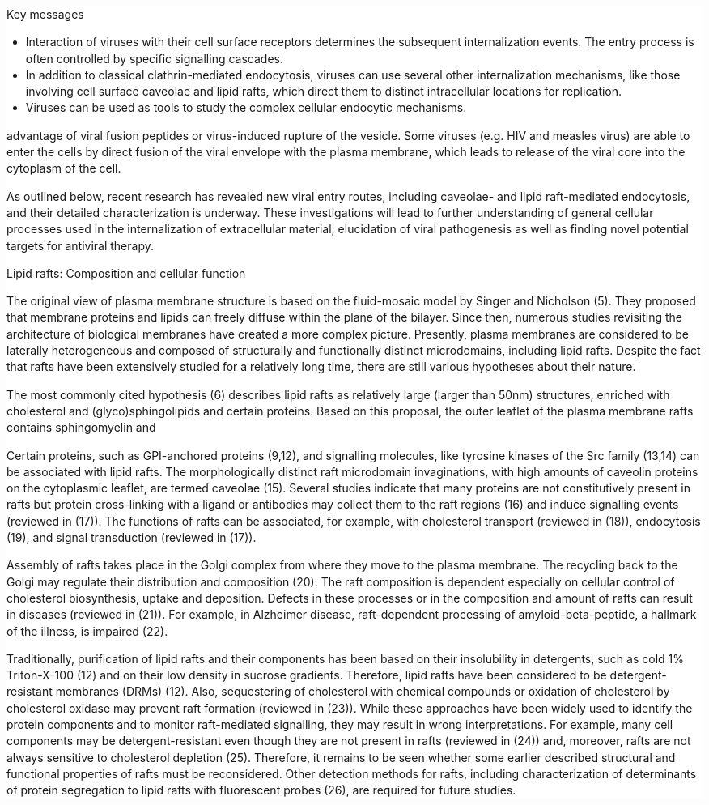 Key messages

- Interaction of viruses with their cell surface receptors determines the subsequent internalization events. The entry process is often controlled by specific signalling cascades.
- In addition to classical clathrin-mediated endocytosis, viruses can use several other internalization mechanisms, like those involving cell surface caveolae and lipid rafts, which direct them to distinct intracellular locations for replication.
- Viruses can be used as tools to study the complex cellular endocytic mechanisms.

advantage of viral fusion peptides or virus-induced rupture of the vesicle. Some viruses (e.g. HIV and measles virus) are able to enter the cells by direct fusion of the viral envelope with the plasma membrane, which leads to release of the viral core into the cytoplasm of the cell.

As outlined below, recent research has revealed new viral entry routes, including caveolae- and lipid raft-mediated endocytosis, and their detailed characterization is underway. These investigations will lead to further understanding of general cellular processes used in the internalization of extracellular material, elucidation of viral pathogenesis as well as finding novel potential targets for antiviral therapy.

Lipid rafts: Composition and cellular function

The original view of plasma membrane structure is based on the fluid-mosaic model by Singer and Nicholson (5). They proposed that membrane proteins and lipids can freely diffuse within the plane of the bilayer. Since then, numerous studies revisiting the architecture of biological membranes have created a more complex picture. Presently, plasma membranes are considered to be laterally heterogeneous and composed of structurally and functionally distinct microdomains, including lipid rafts. Despite the fact that rafts have been extensively studied for a relatively long time, there are still various hypotheses about their nature.

The most commonly cited hypothesis (6) describes lipid rafts as relatively large (larger than 50nm) structures, enriched with cholesterol and (glyco)sphingolipids and certain proteins. Based on this proposal, the outer leaflet of the plasma membrane rafts contains sphingomyelin and

Certain proteins, such as GPI-anchored proteins (9,12), and signalling molecules, like tyrosine kinases of the Src family (13,14) can be associated with lipid rafts. The morphologically distinct raft microdomain invaginations, with high amounts of caveolin proteins on the cytoplasmic leaflet, are termed caveolae (15). Several studies indicate that many proteins are not constitutively present in rafts but protein cross-linking with a ligand or antibodies may collect them to the raft regions (16) and induce signalling events (reviewed in (17)). The functions of rafts can be associated, for example, with cholesterol transport (reviewed in (18)), endocytosis (19), and signal transduction (reviewed in (17)).

Assembly of rafts takes place in the Golgi complex from where they move to the plasma membrane. The recycling back to the Golgi may regulate their distribution and composition (20). The raft composition is dependent especially on cellular control of cholesterol biosynthesis, uptake and deposition. Defects in these processes or in the composition and amount of rafts can result in diseases (reviewed in (21)). For example, in Alzheimer disease, raft-dependent processing of amyloid-beta-peptide, a hallmark of the illness, is impaired (22).

Traditionally, purification of lipid rafts and their components has been based on their insolubility in detergents, such as cold 1% Triton-X-100 (12) and on their low density in sucrose gradients. Therefore, lipid rafts have been considered to be detergent-resistant membranes (DRMs) (12). Also, sequestering of cholesterol with chemical compounds or oxidation of cholesterol by cholesterol oxidase may prevent raft formation (reviewed in (23)). While these approaches have been widely used to identify the protein components and to monitor raft-mediated signalling, they may result in wrong interpretations. For example, many cell components may be detergent-resistant even though they are not present in rafts (reviewed in (24)) and, moreover, rafts are not always sensitive to cholesterol depletion (25). Therefore, it remains to be seen whether some earlier described structural and functional properties of rafts must be reconsidered. Other detection methods for rafts, including characterization of determinants of protein segregation to lipid rafts with fluorescent probes (26), are required for future studies.

